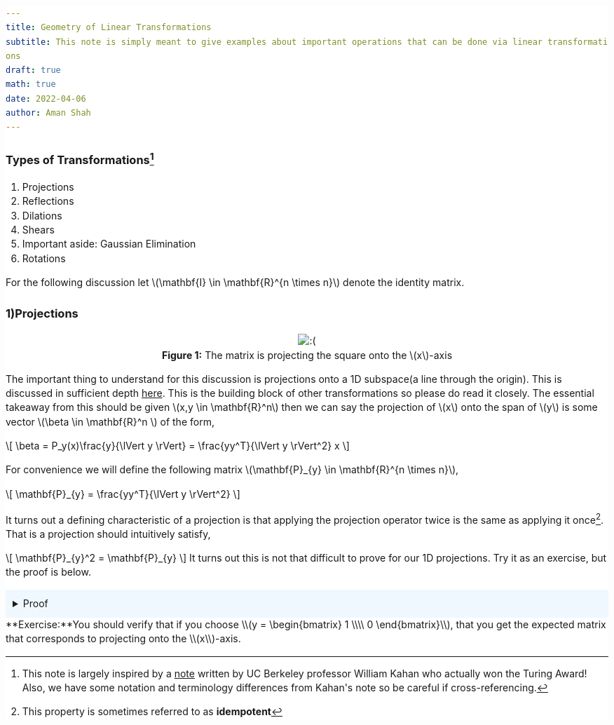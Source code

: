 ```yaml
---
title: Geometry of Linear Transformations
subtitle: This note is simply meant to give examples about important operations that can be done via linear transformations
draft: true
math: true
date: 2022-04-06
author: Aman Shah
---
```


### Types of Transformations[^1] 
<ol>
    <li>Projections</li>
    <li>Reflections</li>
    <li>Dilations</li>
    <li>Shears</li>
    <li>Important aside: Gaussian Elimination</li>
    <li>Rotations</li>
</ol>

For the following discussion let \\(\mathbf{I} \in \mathbf{R}^{n \times n}\\) denote the identity matrix.

### 1)Projections

<figure align="center">
  <img src="/server/static/img/projection_geo.png" alt=":(" width="600" height="300"/>
  <figcaption> <b>Figure 1:</b> The matrix is projecting the square onto the \(x\)-axis</figcaption>
</figure>

The important thing to understand for this discussion is projections onto a 1D subspace(a line through the origin). This is discussed in sufficient depth [here](/pages/projections). This is the building block of other transformations so please do read it closely. The essential takeaway from this should be given \\(x,y \in \mathbf{R}^n\\) then we can say the projection of \\(x\\) onto the span of \\(y\\) is some vector \\(\beta \in \mathbf{R}^n \\) of the form,

\\[
    \beta = P_y(x)\frac{y}{\lVert y \rVert} = \frac{yy^T}{\lVert y \rVert^2} x
\\]

For convenience we will define the following matrix \\(\mathbf{P}_{y} \in \mathbf{R}^{n \times n}\\),

\\[
    \mathbf{P}_{y} = \frac{yy^T}{\lVert y \rVert^2}
\\]

It turns out a defining characteristic of a projection is that applying the projection operator twice is the same as applying it once[^2]. That is a projection should intuitively satisfy,

\\[
    \mathbf{P}\_{y}^2 = \mathbf{P}_{y}
\\]
It turns out this is not that difficult to prove for our 1D projections. Try it as an exercise, but the proof is below.
<details style="background-color:aliceblue;padding:10px;"><summary>Proof</summary></details>
**Exercise:**You should verify that if you choose \\(y = \begin{bmatrix} 1 \\\\ 0 \end{bmatrix}\\), that you get the expected matrix that corresponds to projecting onto the \\(x\\)-axis.


[^1]: This note is largely inspired by a [note](https://people.eecs.berkeley.edu/~wkahan/MathH110/geo.pdf) written by UC Berkeley professor William Kahan who actually won the Turing Award! Also, we have some notation and terminology differences from Kahan's note so be careful if cross-referencing.
[^2]: This property is sometimes referred to as **idempotent**
[^3]: In other contexts you will see this matrix referred to as an **elementary orthogonal reflection**, or **Householder reflection**.
[^4]: In one dimension we can reflect over a dimension, in two dimensions we reflect over a plane, and in \\(n\\) dimensions we reflect over a surface of dimension \\(n-1\\) that is often referred to as a **hyperplane**. Critically a hyperplane is characterized by the vector normal to it. Essentially what is referred to as \\(z\\) is usually given.